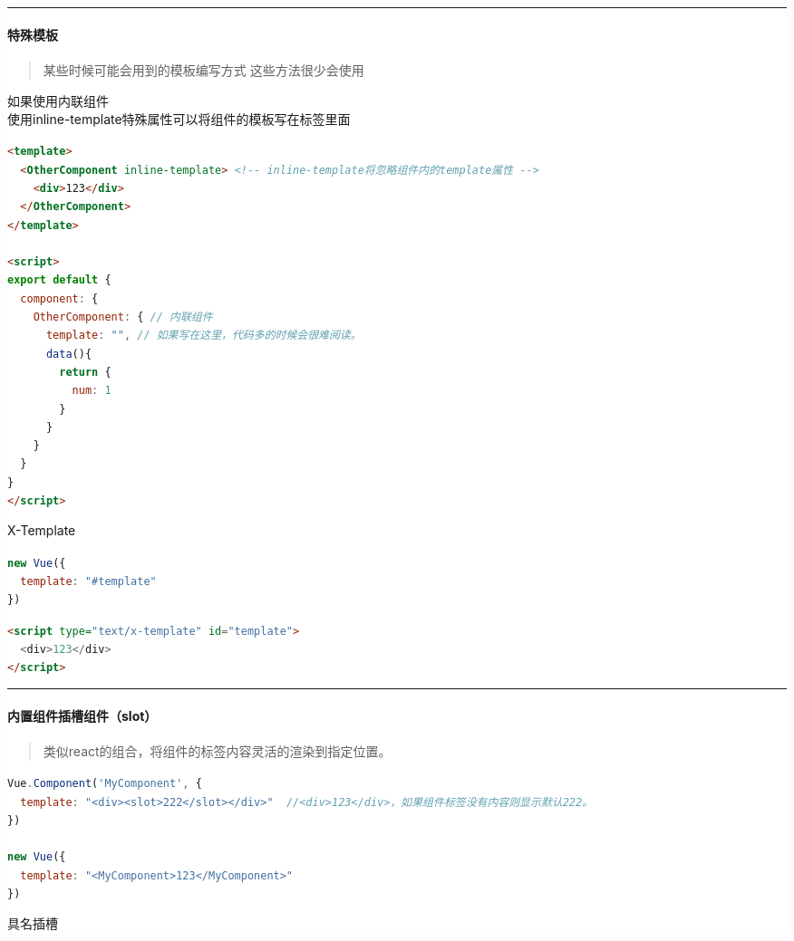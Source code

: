 
---
#### 特殊模板

> 某些时候可能会用到的模板编写方式
> 这些方法很少会使用

如果使用内联组件  
使用inline-template特殊属性可以将组件的模板写在标签里面
```html
<template>
  <OtherComponent inline-template> <!-- inline-template将忽略组件内的template属性 -->
    <div>123</div>
  </OtherComponent>
</template>

<script>
export default {
  component: {
    OtherComponent: { // 内联组件
      template: "", // 如果写在这里，代码多的时候会很难阅读。
      data(){
        return {
          num: 1
        }
      }
    }
  }
}
</script>
```
X-Template
```js
new Vue({
  template: "#template"
})
```
```html
<script type="text/x-template" id="template">
  <div>123</div>
</script>
```
---
#### 内置组件插槽组件（slot）
> 类似react的组合，将组件的标签内容灵活的渲染到指定位置。
```js
Vue.Component('MyComponent', {
  template: "<div><slot>222</slot></div>"  //<div>123</div>，如果组件标签没有内容则显示默认222。
})

new Vue({
  template: "<MyComponent>123</MyComponent>"
})
```
具名插槽
